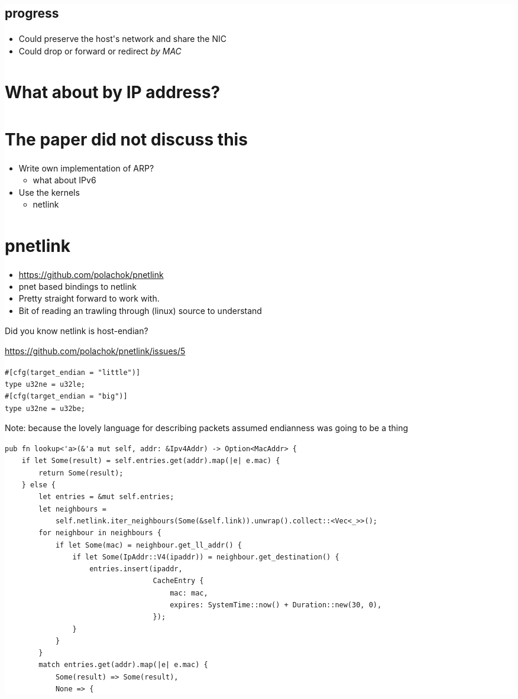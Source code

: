 
## progress

* Could preserve the host's network and share the NIC
* Could drop or forward or redirect *by MAC*


# What about by IP address?


# The paper did not discuss this


* Write own implementation of ARP?
  * what about IPv6 
* Use the kernels 
  * netlink 



# pnetlink

* https://github.com/polachok/pnetlink
* pnet based bindings to netlink
* Pretty straight forward to work with.
* Bit of reading an trawling through (linux) source to understand


Did you know netlink is host-endian?


https://github.com/polachok/pnetlink/issues/5


```
#[cfg(target_endian = "little")]
type u32ne = u32le;
#[cfg(target_endian = "big")]
type u32ne = u32be;
```
Note:
because the lovely language for describing packets assumed endianness was
going to be a thing


```
pub fn lookup<'a>(&'a mut self, addr: &Ipv4Addr) -> Option<MacAddr> {
    if let Some(result) = self.entries.get(addr).map(|e| e.mac) {
        return Some(result);
    } else {
        let entries = &mut self.entries;
        let neighbours =
            self.netlink.iter_neighbours(Some(&self.link)).unwrap().collect::<Vec<_>>();
        for neighbour in neighbours {
            if let Some(mac) = neighbour.get_ll_addr() {
                if let Some(IpAddr::V4(ipaddr)) = neighbour.get_destination() {
                    entries.insert(ipaddr,
                                   CacheEntry {
                                       mac: mac,
                                       expires: SystemTime::now() + Duration::new(30, 0),
                                   });
                }
            }
        }
        match entries.get(addr).map(|e| e.mac) {
            Some(result) => Some(result),
            None => {
```